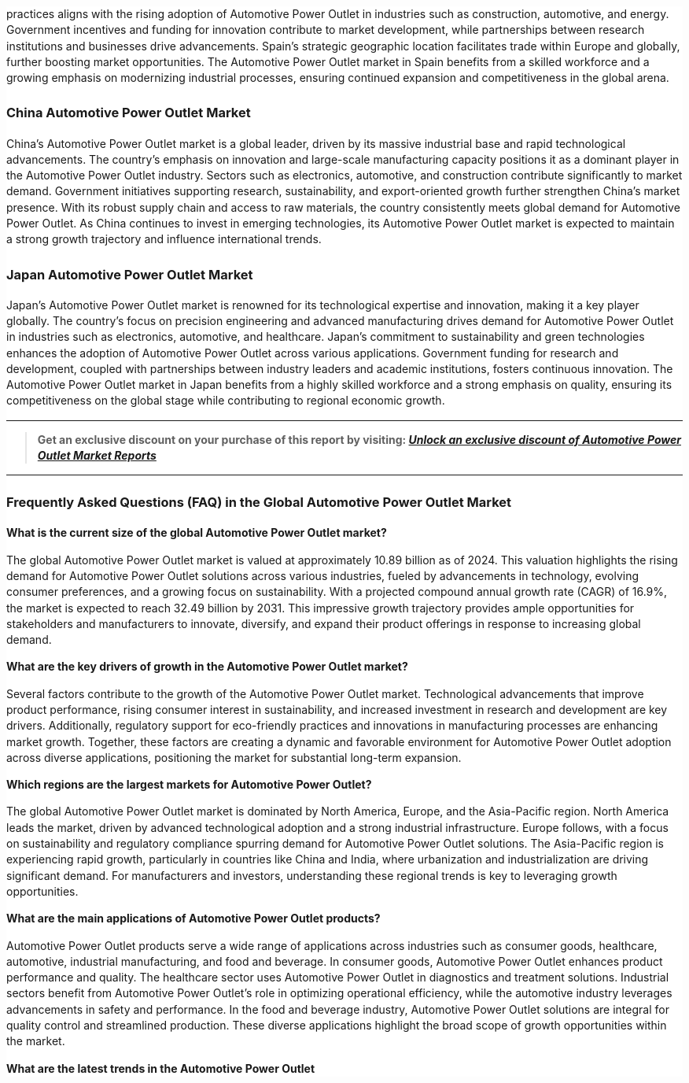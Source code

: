practices aligns with the rising adoption of Automotive Power Outlet in industries such as construction, automotive, and energy. Government incentives and funding for innovation contribute to market development, while partnerships between research institutions and businesses drive advancements. Spain&rsquo;s strategic geographic location facilitates trade within Europe and globally, further boosting market opportunities. The Automotive Power Outlet market in Spain benefits from a skilled workforce and a growing emphasis on modernizing industrial processes, ensuring continued expansion and competitiveness in the global arena.</p><h3>China Automotive Power Outlet Market</h3><p>China&rsquo;s Automotive Power Outlet market is a global leader, driven by its massive industrial base and rapid technological advancements. The country&rsquo;s emphasis on innovation and large-scale manufacturing capacity positions it as a dominant player in the Automotive Power Outlet industry. Sectors such as electronics, automotive, and construction contribute significantly to market demand. Government initiatives supporting research, sustainability, and export-oriented growth further strengthen China&rsquo;s market presence. With its robust supply chain and access to raw materials, the country consistently meets global demand for Automotive Power Outlet. As China continues to invest in emerging technologies, its Automotive Power Outlet market is expected to maintain a strong growth trajectory and influence international trends.</p><h3>Japan Automotive Power Outlet Market</h3><p>Japan&rsquo;s Automotive Power Outlet market is renowned for its technological expertise and innovation, making it a key player globally. The country&rsquo;s focus on precision engineering and advanced manufacturing drives demand for Automotive Power Outlet in industries such as electronics, automotive, and healthcare. Japan&rsquo;s commitment to sustainability and green technologies enhances the adoption of Automotive Power Outlet across various applications. Government funding for research and development, coupled with partnerships between industry leaders and academic institutions, fosters continuous innovation. The Automotive Power Outlet market in Japan benefits from a highly skilled workforce and a strong emphasis on quality, ensuring its competitiveness on the global stage while contributing to regional economic growth.</p><hr /><blockquote><p><strong>Get an exclusive discount on your purchase of this report by visiting: <em><a href="://marketresearchpulse.com/ask-for-discount/109561?utm_source=Github&amp;utm_medium=022">Unlock an exclusive discount of Automotive Power Outlet Market Reports</a></em>&nbsp;</strong></p></blockquote><hr /><h3>Frequently Asked Questions (FAQ) in the Global Automotive Power Outlet Market</h3><p><strong>What is the current size of the global Automotive Power Outlet market?</strong></p><p>The global Automotive Power Outlet market is valued at approximately 10.89 billion as of 2024. This valuation highlights the rising demand for Automotive Power Outlet solutions across various industries, fueled by advancements in technology, evolving consumer preferences, and a growing focus on sustainability. With a projected compound annual growth rate (CAGR) of 16.9%, the market is expected to reach 32.49 billion by 2031. This impressive growth trajectory provides ample opportunities for stakeholders and manufacturers to innovate, diversify, and expand their product offerings in response to increasing global demand.</p><p><strong>What are the key drivers of growth in the Automotive Power Outlet market?</strong></p><p>Several factors contribute to the growth of the Automotive Power Outlet market. Technological advancements that improve product performance, rising consumer interest in sustainability, and increased investment in research and development are key drivers. Additionally, regulatory support for eco-friendly practices and innovations in manufacturing processes are enhancing market growth. Together, these factors are creating a dynamic and favorable environment for Automotive Power Outlet adoption across diverse applications, positioning the market for substantial long-term expansion.</p><p><strong>Which regions are the largest markets for Automotive Power Outlet?</strong></p><p>The global Automotive Power Outlet market is dominated by North America, Europe, and the Asia-Pacific region. North America leads the market, driven by advanced technological adoption and a strong industrial infrastructure. Europe follows, with a focus on sustainability and regulatory compliance spurring demand for Automotive Power Outlet solutions. The Asia-Pacific region is experiencing rapid growth, particularly in countries like China and India, where urbanization and industrialization are driving significant demand. For manufacturers and investors, understanding these regional trends is key to leveraging growth opportunities.</p><p><strong>What are the main applications of Automotive Power Outlet products?</strong></p><p>Automotive Power Outlet products serve a wide range of applications across industries such as consumer goods, healthcare, automotive, industrial manufacturing, and food and beverage. In consumer goods, Automotive Power Outlet enhances product performance and quality. The healthcare sector uses Automotive Power Outlet in diagnostics and treatment solutions. Industrial sectors benefit from Automotive Power Outlet&rsquo;s role in optimizing operational efficiency, while the automotive industry leverages advancements in safety and performance. In the food and beverage industry, Automotive Power Outlet solutions are integral for quality control and streamlined production. These diverse applications highlight the broad scope of growth opportunities within the market.</p><p><strong>What are the latest trends in the Automotive Power Outlet